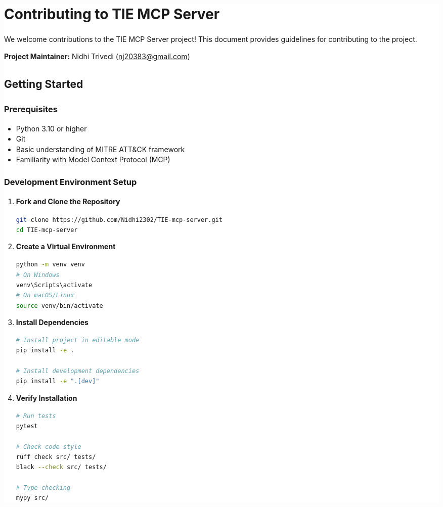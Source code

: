 # Contributing to TIE MCP Server

We welcome contributions to the TIE MCP Server project! This document provides guidelines for contributing to the project.

**Project Maintainer:** Nidhi Trivedi ([nj20383@gmail.com](mailto:nj20383@gmail.com))

## Getting Started

### Prerequisites

- Python 3.10 or higher
- Git
- Basic understanding of MITRE ATT&CK framework
- Familiarity with Model Context Protocol (MCP)

### Development Environment Setup

1. **Fork and Clone the Repository**
   ```bash
   git clone https://github.com/Nidhi2302/TIE-mcp-server.git
   cd TIE-mcp-server
   ```

2. **Create a Virtual Environment**
   ```bash
   python -m venv venv
   # On Windows
   venv\Scripts\activate
   # On macOS/Linux
   source venv/bin/activate
   ```

3. **Install Dependencies**
   ```bash
   # Install project in editable mode
   pip install -e .
   
   # Install development dependencies
   pip install -e ".[dev]"
   ```

4. **Verify Installation**
   ```bash
   # Run tests
   pytest
   
   # Check code style
   ruff check src/ tests/
   black --check src/ tests/
   
   # Type checking
   mypy src/
   ```
